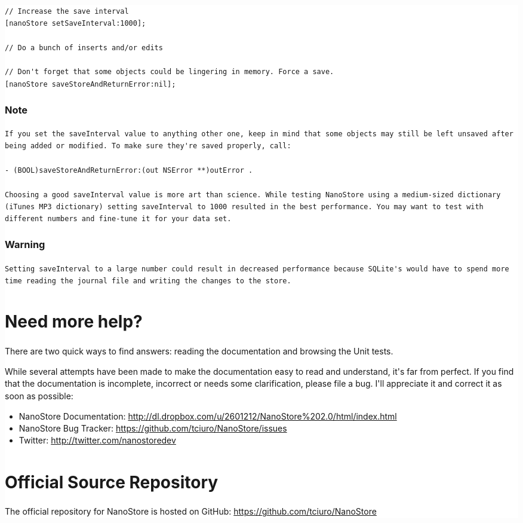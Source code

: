     // Increase the save interval
    [nanoStore setSaveInterval:1000];
    
    // Do a bunch of inserts and/or edits
    
    // Don't forget that some objects could be lingering in memory. Force a save.
    [nanoStore saveStoreAndReturnError:nil];

### Note
	If you set the saveInterval value to anything other one, keep in mind that some objects may still be left unsaved after
	being added or modified. To make sure they're saved properly, call:
	
	- (BOOL)saveStoreAndReturnError:(out NSError **)outError .
	
	Choosing a good saveInterval value is more art than science. While testing NanoStore using a medium-sized dictionary
	(iTunes MP3 dictionary) setting saveInterval to 1000 resulted in the best performance. You may want to test with
	different numbers and fine-tune it for your data set.

### Warning
	Setting saveInterval to a large number could result in decreased performance because SQLite's would have to spend more
	time reading the journal file and writing the changes to the store.

# Need more help?

There are two quick ways to find answers: reading the documentation and browsing the Unit tests.

While several attempts have been made to make the documentation easy to read and understand, it's far from perfect. If you find that the documentation is incomplete, incorrect or needs some clarification, please file a bug. I'll appreciate it and correct it as soon as possible:

* NanoStore Documentation: http://dl.dropbox.com/u/2601212/NanoStore%202.0/html/index.html
* NanoStore Bug Tracker: https://github.com/tciuro/NanoStore/issues
* Twitter: http://twitter.com/nanostoredev

# Official Source Repository

The official repository for NanoStore is hosted on GitHub: https://github.com/tciuro/NanoStore